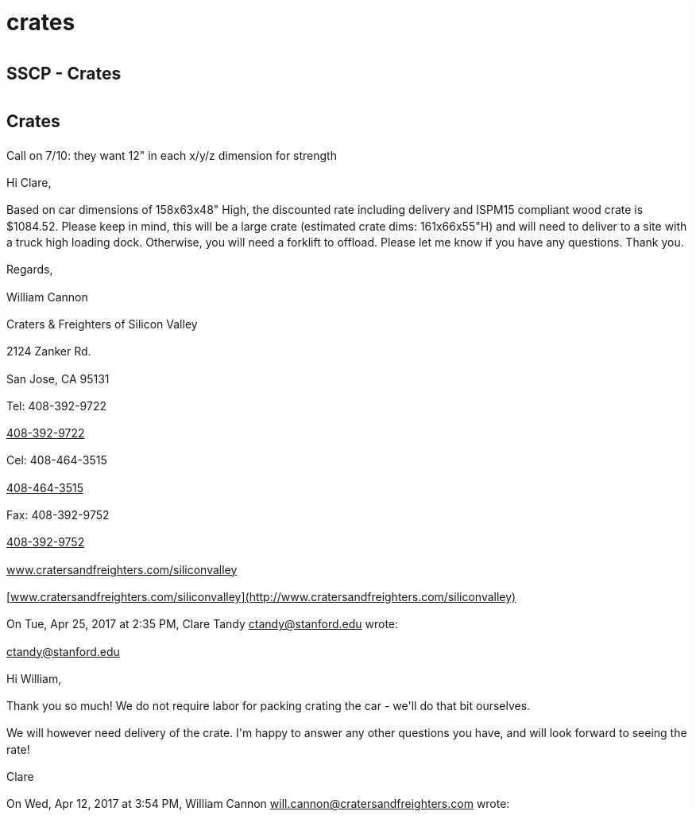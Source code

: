 # crates

## SSCP - Crates

## Crates

Call on 7/10: they want 12" in each x/y/z dimension for strength

Hi Clare,&#x20;

Based on car dimensions of 158x63x48" High, the discounted rate including delivery and ISPM15 compliant wood crate is $1084.52.  Please keep in mind, this will be a large crate (estimated crate dims: 161x66x55"H) and will need to deliver to a site with a truck high loading dock. Otherwise, you will need a forklift to offload.  Please let me know if you have any questions.  Thank you.&#x20;

Regards,

William Cannon

Craters & Freighters of Silicon Valley

2124 Zanker Rd.&#x20;

San Jose, CA 95131

Tel:  408-392-9722&#x20;

[408-392-9722](tel:%28408%29%20392-9722)

Cel:  408-464-3515

[408-464-3515](tel:%28408%29%20464-3515)

Fax: 408-392-9752

[408-392-9752](tel:%28408%29%20392-9752)

www.cratersandfreighters.com/siliconvalley

[www.cratersandfreighters.com/siliconvalley](http://www.cratersandfreighters.com/siliconvalley)

On Tue, Apr 25, 2017 at 2:35 PM, Clare Tandy [ctandy@stanford.edu](mailto:ctandy@stanford.edu) wrote:

[ctandy@stanford.edu](mailto:ctandy@stanford.edu)

Hi William,

Thank you so much! We do not require labor for packing crating the car - we'll do that bit ourselves.

We will however need delivery of the crate. I'm happy to answer any other questions you have, and will look forward to seeing the rate!

Clare

On Wed, Apr 12, 2017 at 3:54 PM, William Cannon [will.cannon@cratersandfreighters.com](mailto:will.cannon@cratersandfreighters.com) wrote:
